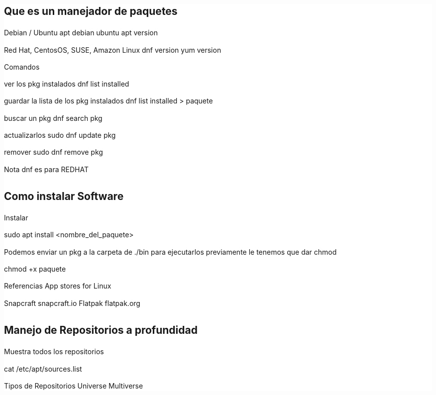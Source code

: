 
## Que es un manejador de paquetes

Debian / Ubuntu 
 apt  debian ubuntu
 apt version

Red Hat, CentosOS, SUSE, Amazon Linux
 dnf version
 yum version

Comandos

ver los pkg instalados
dnf list installed 

guardar la lista de los pkg instalados
dnf list  installed > paquete

buscar un pkg
dnf search pkg

actualizarlos
sudo dnf update pkg

remover
sudo dnf remove pkg


Nota 
dnf es para REDHAT


## Como instalar Software

Instalar 

sudo apt install <nombre_del_paquete>


Podemos enviar un pkg a la carpeta de ./bin para ejecutarlos previamente le tenemos que dar chmod

chmod +x paquete


Referencias 
 App stores for Linux

Snapcraft   snapcraft.io
Flatpak     flatpak.org


## Manejo de Repositorios a profundidad

Muestra todos los repositorios

cat /etc/apt/sources.list


Tipos de Repositorios
 Universe
 Multiverse
